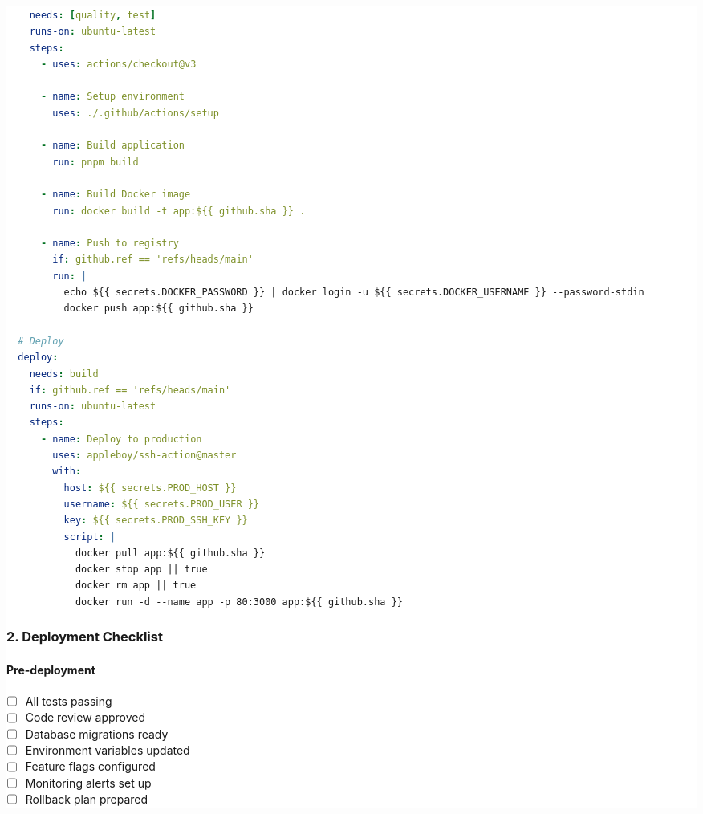 ```yaml
    needs: [quality, test]
    runs-on: ubuntu-latest
    steps:
      - uses: actions/checkout@v3
      
      - name: Setup environment
        uses: ./.github/actions/setup
      
      - name: Build application
        run: pnpm build
      
      - name: Build Docker image
        run: docker build -t app:${{ github.sha }} .
      
      - name: Push to registry
        if: github.ref == 'refs/heads/main'
        run: |
          echo ${{ secrets.DOCKER_PASSWORD }} | docker login -u ${{ secrets.DOCKER_USERNAME }} --password-stdin
          docker push app:${{ github.sha }}

  # Deploy
  deploy:
    needs: build
    if: github.ref == 'refs/heads/main'
    runs-on: ubuntu-latest
    steps:
      - name: Deploy to production
        uses: appleboy/ssh-action@master
        with:
          host: ${{ secrets.PROD_HOST }}
          username: ${{ secrets.PROD_USER }}
          key: ${{ secrets.PROD_SSH_KEY }}
          script: |
            docker pull app:${{ github.sha }}
            docker stop app || true
            docker rm app || true
            docker run -d --name app -p 80:3000 app:${{ github.sha }}
```

### 2. Deployment Checklist

#### Pre-deployment
- [ ] All tests passing
- [ ] Code review approved
- [ ] Database migrations ready
- [ ] Environment variables updated
- [ ] Feature flags configured
- [ ] Monitoring alerts set up
- [ ] Rollback plan prepared
